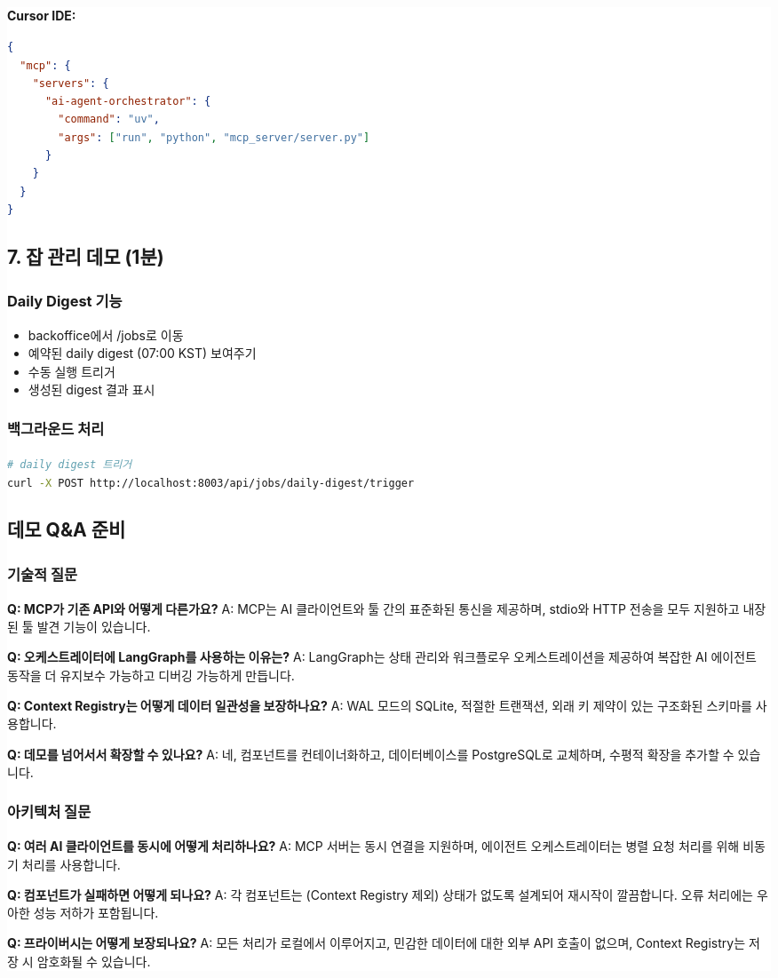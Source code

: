 **Cursor IDE:**
```json
{
  "mcp": {
    "servers": {
      "ai-agent-orchestrator": {
        "command": "uv",
        "args": ["run", "python", "mcp_server/server.py"]
      }
    }
  }
}
```

## 7. 잡 관리 데모 (1분)

### Daily Digest 기능
- backoffice에서 /jobs로 이동
- 예약된 daily digest (07:00 KST) 보여주기
- 수동 실행 트리거
- 생성된 digest 결과 표시

### 백그라운드 처리
```bash
# daily digest 트리거
curl -X POST http://localhost:8003/api/jobs/daily-digest/trigger
```

## 데모 Q&A 준비

### 기술적 질문

**Q: MCP가 기존 API와 어떻게 다른가요?**
A: MCP는 AI 클라이언트와 툴 간의 표준화된 통신을 제공하며, stdio와 HTTP 전송을 모두 지원하고 내장된 툴 발견 기능이 있습니다.

**Q: 오케스트레이터에 LangGraph를 사용하는 이유는?**
A: LangGraph는 상태 관리와 워크플로우 오케스트레이션을 제공하여 복잡한 AI 에이전트 동작을 더 유지보수 가능하고 디버깅 가능하게 만듭니다.

**Q: Context Registry는 어떻게 데이터 일관성을 보장하나요?**
A: WAL 모드의 SQLite, 적절한 트랜잭션, 외래 키 제약이 있는 구조화된 스키마를 사용합니다.

**Q: 데모를 넘어서서 확장할 수 있나요?**
A: 네, 컴포넌트를 컨테이너화하고, 데이터베이스를 PostgreSQL로 교체하며, 수평적 확장을 추가할 수 있습니다.

### 아키텍처 질문

**Q: 여러 AI 클라이언트를 동시에 어떻게 처리하나요?**
A: MCP 서버는 동시 연결을 지원하며, 에이전트 오케스트레이터는 병렬 요청 처리를 위해 비동기 처리를 사용합니다.

**Q: 컴포넌트가 실패하면 어떻게 되나요?**
A: 각 컴포넌트는 (Context Registry 제외) 상태가 없도록 설계되어 재시작이 깔끔합니다. 오류 처리에는 우아한 성능 저하가 포함됩니다.

**Q: 프라이버시는 어떻게 보장되나요?**
A: 모든 처리가 로컬에서 이루어지고, 민감한 데이터에 대한 외부 API 호출이 없으며, Context Registry는 저장 시 암호화될 수 있습니다.
